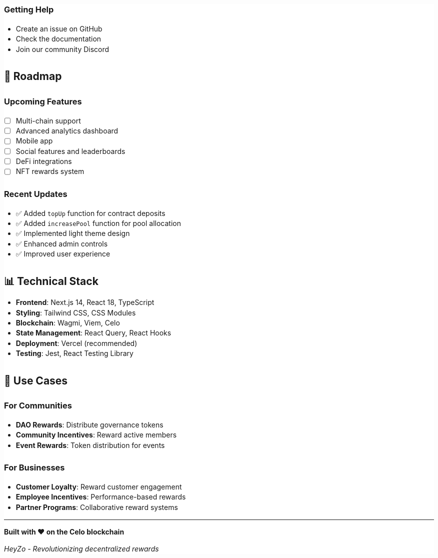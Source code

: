 ### Getting Help
- Create an issue on GitHub
- Check the documentation
- Join our community Discord

## 🔮 Roadmap

### Upcoming Features
- [ ] Multi-chain support
- [ ] Advanced analytics dashboard
- [ ] Mobile app
- [ ] Social features and leaderboards
- [ ] DeFi integrations
- [ ] NFT rewards system

### Recent Updates
- ✅ Added `topUp` function for contract deposits
- ✅ Added `increasePool` function for pool allocation
- ✅ Implemented light theme design
- ✅ Enhanced admin controls
- ✅ Improved user experience

## 📊 Technical Stack

- **Frontend**: Next.js 14, React 18, TypeScript
- **Styling**: Tailwind CSS, CSS Modules
- **Blockchain**: Wagmi, Viem, Celo
- **State Management**: React Query, React Hooks
- **Deployment**: Vercel (recommended)
- **Testing**: Jest, React Testing Library

## 🎯 Use Cases

### For Communities
- **DAO Rewards**: Distribute governance tokens
- **Community Incentives**: Reward active members
- **Event Rewards**: Token distribution for events

### For Businesses
- **Customer Loyalty**: Reward customer engagement
- **Employee Incentives**: Performance-based rewards
- **Partner Programs**: Collaborative reward systems

---

**Built with ❤️ on the Celo blockchain**

*HeyZo - Revolutionizing decentralized rewards*
